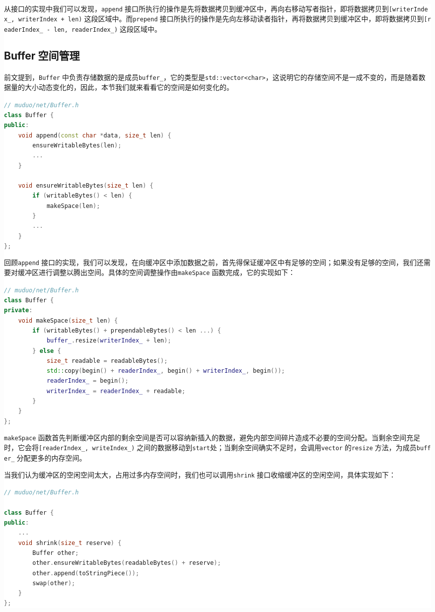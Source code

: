 从接口的实现中我们可以发现，`append` 接口所执行的操作是先将数据拷贝到缓冲区中，再向右移动写者指针，即将数据拷贝到`[writerIndex_, writerIndex + len)` 这段区域中。而`prepend` 接口所执行的操作是先向左移动读者指针，再将数据拷贝到缓冲区中，即将数据拷贝到`[readerIndex_ - len, readerIndex_)` 这段区域中。

## Buffer 空间管理

前文提到，`Buffer` 中负责存储数据的是成员`buffer_`，它的类型是`std::vector<char>`，这说明它的存储空间不是一成不变的，而是随着数据量的大小动态变化的，因此，本节我们就来看看它的空间是如何变化的。

```cpp
// muduo/net/Buffer.h
class Buffer {
public:
	void append(const char *data, size_t len) {
		ensureWritableBytes(len);
		...
	}
	
	void ensureWritableBytes(size_t len) {
		if (writableBytes() < len) {
			makeSpace(len);
		}
		...
	}
};

```

回顾`append` 接口的实现，我们可以发现，在向缓冲区中添加数据之前，首先得保证缓冲区中有足够的空间；如果没有足够的空间，我们还需要对缓冲区进行调整以腾出空间。具体的空间调整操作由`makeSpace` 函数完成，它的实现如下：

```cpp
// muduo/net/Buffer.h
class Buffer {
private:
	void makeSpace(size_t len) {
		if (writableBytes() + prependableBytes() < len ...) {
			buffer_.resize(writerIndex_ + len);
		} else {
			size_t readable = readableBytes();
			std::copy(begin() + readerIndex_, begin() + writerIndex_, begin());
			readerIndex_ = begin();
			writerIndex_ = readerIndex_ + readable;
		}
	}	
};
```

`makeSpace` 函数首先判断缓冲区内部的剩余空间是否可以容纳新插入的数据，避免内部空间碎片造成不必要的空间分配。当剩余空间充足时，它会将`[readerIndex_, writeIndex_)` 之间的数据移动到`start`处；当剩余空间确实不足时，会调用`vector` 的`resize` 方法，为成员`buffer_` 分配更多的内存空间。

当我们认为缓冲区的空闲空间太大，占用过多内存空间时，我们也可以调用`shrink` 接口收缩缓冲区的空闲空间，具体实现如下：

```cpp
// muduo/net/Buffer.h

class Buffer {
public:
	...
	void shrink(size_t reserve) {
		Buffer other;
		other.ensureWritableBytes(readableBytes() + reserve);
		other.append(toStringPiece());
		swap(other);
	}
};
```
